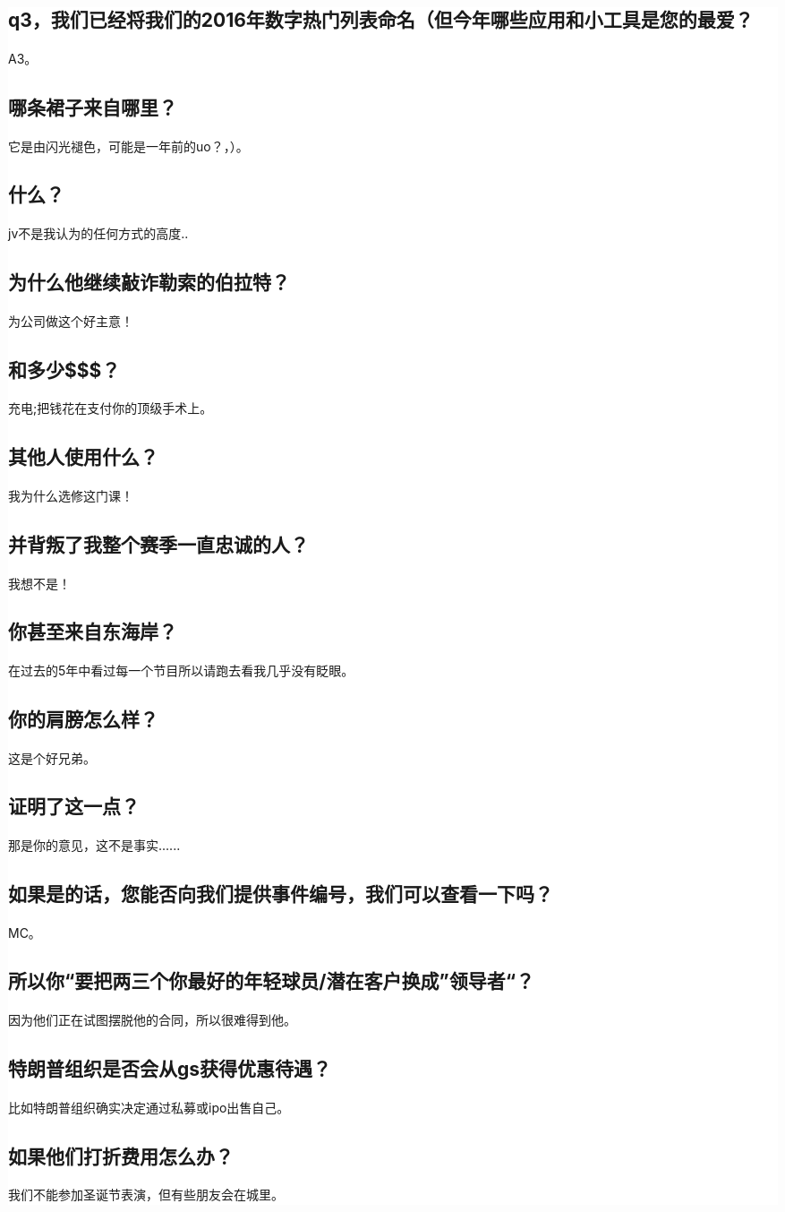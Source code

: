 ##  q3，我们已经将我们的2016年数字热门列表命名（但今年哪些应用和小工具是您的最爱？
A3。

## 哪条裙子来自哪里？
它是由闪光褪色，可能是一年前的uo？，）。

##  什么？
jv不是我认为的任何方式的高度..

## 为什么他继续敲诈勒索的伯拉特？
为公司做这个好主意！

## 和多少$$$？
充电;把钱花在支付你的顶级手术上。

## 其他人使用什么？
我为什么选修这门课！

## 并背叛了我整个赛季一直忠诚的人？
我想不是！

## 你甚至来自东海岸？
在过去的5年中看过每一个节目所以请跑去看我几乎没有眨眼。

## 你的肩膀怎么样？
这是个好兄弟。

## 证明了这一点？
那是你的意见，这不是事实......

## 如果是的话，您能否向我们提供事件编号，我们可以查看一下吗？
MC。

## 所以你“要把两三个你最好的年轻球员/潜在客户换成”领导者“？
因为他们正在试图摆脱他的合同，所以很难得到他。

## 特朗普组织是否会从gs获得优惠待遇？
比如特朗普组织确实决定通过私募或ipo出售自己。

## 如果他们打折费用怎么办？
我们不能参加圣诞节表演，但有些朋友会在城里。
